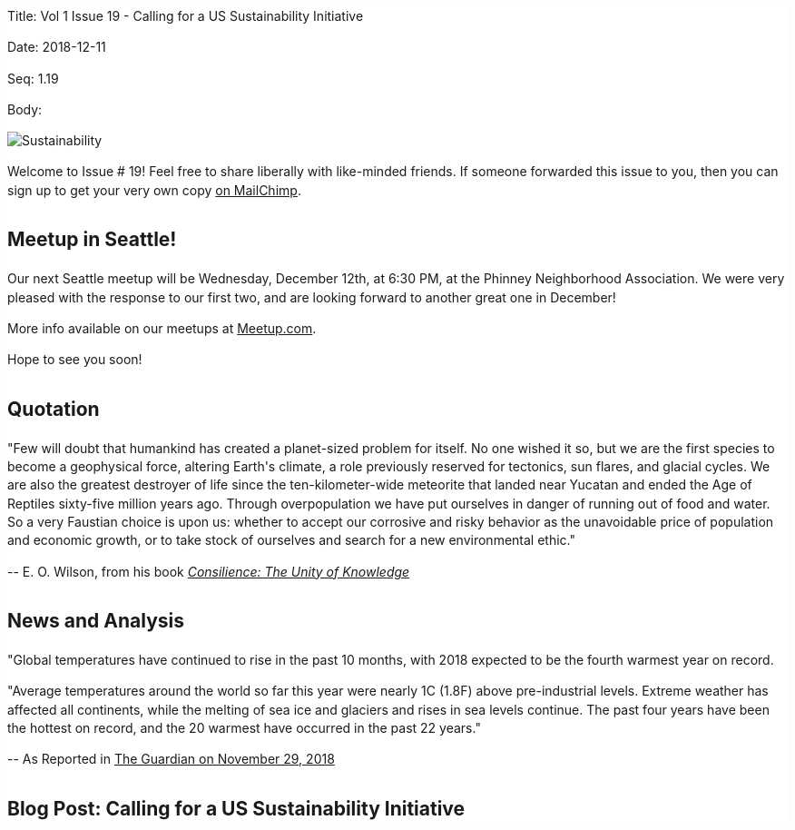 Title: Vol 1 Issue 19 - Calling for a US Sustainability Initiative

Date:  2018-12-11

Seq:   1.19

Body:

<p><img src="https://www.practopians.org/images/sustainability.jpg" alt="Sustainability" title="Sustainability" width="600" style="width: 100%; max-width: 600px;" /></p>

Welcome to Issue # 19! Feel free to share liberally with like-minded friends. If someone forwarded this issue to you, then you can sign up to get your very own copy [on MailChimp](http://eepurl.com/c0Smf5).


## Meetup in Seattle!

Our next Seattle meetup will be Wednesday, December 12th, at 6:30 PM, at the Phinney Neighborhood Association. We were very pleased with the response to our first two, and are looking forward to another great one in December!	

More info available on our meetups at [Meetup.com](https://www.meetup.com/The-Society-for-Practical-Utopians-Seattle-Chapter/). 

Hope to see you soon!


## Quotation   

"Few will doubt that humankind has created a planet-sized problem for itself. No one wished it so, but we are the first species to become a geophysical force, altering Earth's climate, a role previously reserved for tectonics, sun flares, and glacial cycles. We are also the greatest destroyer of life since the ten-kilometer-wide meteorite that landed near Yucatan and ended the Age of Reptiles sixty-five million years ago. Through overpopulation we have put ourselves in danger of running out of food and water. So a very Faustian choice is upon us: whether to accept our corrosive and risky behavior as the unavoidable price of population and economic growth, or to take stock of ourselves and search for a new environmental ethic."

-- E. O. Wilson, from his book *[Consilience: The Unity of Knowledge][wilson]* 

[wilson]: https://amzn.to/2PyuRRV


## News and Analysis

"Global temperatures have continued to rise in the past 10 months, with 2018 expected to be the fourth warmest year on record.

"Average temperatures around the world so far this year were nearly 1C (1.8F) above pre-industrial levels. Extreme weather has affected all continents, while the melting of sea ice and glaciers and rises in sea levels continue. The past four years have been the hottest on record, and the 20 warmest have occurred in the past 22 years."

-- As Reported in [The Guardian on November 29, 2018][guardian]

[guardian]: https://www.theguardian.com/environment/2018/nov/29/four-years-hottest-record-climate-change


## Blog Post: Calling for a US Sustainability Initiative


[gnd]: https://ocasio2018.com/green-new-deal
[levels]: https://www.practopians.org/blog/hbowie/developmental-levels.html
[sustain]: https://en.wikipedia.org/wiki/Sustainability
[wwf]: https://en.wikipedia.org/wiki/Why_We_Fight
[web]:        https://www.practopians.org/index.html
[core]:       https://www.practopians.org/core/index.html
[mission]:    https://www.practopians.org/core/mission.html
[principles]: https://www.practopians.org/core/principles.html
[values]:     https://www.practopians.org/core/values.html
[ww]:         https://www.practopians.org/tags/written-word.html
[love]:       https://www.practopians.org/tags/love.html
[connection]: https://www.practopians.org/tags/connection.html
[wonder]:     https://www.practopians.org/tags/wonder.html
[humanist]:   https://www.practopians.org/tags/humanism.html
[science]:    https://www.practopians.org/tags/science.html
[evolution]:  https://www.practopians.org/tags/evolution.html
[education]:  https://www.practopians.org/tags/education.html
[ct]:    https://www.practopians.org/tags/critical-thinking.html
[st]:         https://www.practopians.org/tags/systemic.html
[individuals]: https://www.practopians.org/tags/individuals.html
[liberty]:    https://www.practopians.org/tags/liberty.html
[equality]:   https://www.practopians.org/tags/equality.html
[diversity]:  https://www.practopians.org/tags/diversity.html
[society]:    https://www.practopians.org/tags/society.html
[governance]: https://www.practopians.org/tags/governance.html
[democracy]:  https://www.practopians.org/tags/democracy.html
[law]:        https://www.practopians.org/tags/rule-of-law.html
[property]:   https://www.practopians.org/tags/property.html
[parenthood]: https://www.practopians.org/tags/parenthood.html
[value]:    https://www.practopians.org/tags/value-creation.html
[storytelling]: https://www.practopians.org/tags/stories.html
[culture]:    https://www.practopians.org/tags/cultural-evolution.html
[balance]:    https://www.practopians.org/tags/balance.html
[imperfections]: https://www.practopians.org/tags/imperfection.html
[integral]:   https://www.practopians.org/tags/integral.html
[prorg]:      https://www.practopians.org/index.html
[quotations]: https://www.practopians.org/quotes/index.html
[aw]: https://www.practopians.org/explore/latest-original-content.html
[contact]: https://www.practopians.org/intro/contact.html